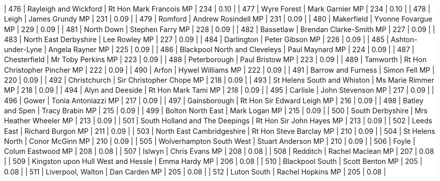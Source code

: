 | 476 | Rayleigh and Wickford | Rt Hon Mark Francois MP | 234 | 0.10 |
| 477 | Wyre Forest | Mark Garnier MP | 234 | 0.10 |
| 478 | Leigh | James Grundy MP | 231 | 0.09 |
| 479 | Romford | Andrew Rosindell MP | 231 | 0.09 |
| 480 | Makerfield | Yvonne Fovargue MP | 229 | 0.09 |
| 481 | North Down | Stephen Farry MP | 228 | 0.09 |
| 482 | Bassetlaw | Brendan Clarke-Smith MP | 227 | 0.09 |
| 483 | North East Derbyshire | Lee Rowley MP | 227 | 0.09 |
| 484 | Darlington | Peter Gibson MP | 226 | 0.09 |
| 485 | Ashton-under-Lyne | Angela Rayner MP | 225 | 0.09 |
| 486 | Blackpool North and Cleveleys | Paul Maynard MP | 224 | 0.09 |
| 487 | Chesterfield | Mr Toby Perkins MP | 223 | 0.09 |
| 488 | Peterborough | Paul Bristow MP | 223 | 0.09 |
| 489 | Tamworth | Rt Hon Christopher Pincher MP | 222 | 0.09 |
| 490 | Arfon | Hywel Williams MP | 222 | 0.09 |
| 491 | Barrow and Furness | Simon Fell MP | 220 | 0.09 |
| 492 | Christchurch | Sir Christopher Chope MP | 218 | 0.09 |
| 493 | St Helens South and Whiston | Ms Marie Rimmer MP | 218 | 0.09 |
| 494 | Alyn and Deeside | Rt Hon Mark Tami MP | 218 | 0.09 |
| 495 | Carlisle | John Stevenson MP | 217 | 0.09 |
| 496 | Gower | Tonia Antoniazzi MP | 217 | 0.09 |
| 497 | Gainsborough | Rt Hon Sir Edward Leigh MP | 216 | 0.09 |
| 498 | Batley and Spen | Tracy Brabin MP | 215 | 0.09 |
| 499 | Bolton North East | Mark Logan MP | 215 | 0.09 |
| 500 | South Derbyshire | Mrs Heather Wheeler MP | 213 | 0.09 |
| 501 | South Holland and The Deepings | Rt Hon Sir John Hayes MP | 213 | 0.09 |
| 502 | Leeds East | Richard Burgon MP | 211 | 0.09 |
| 503 | North East Cambridgeshire | Rt Hon Steve Barclay MP | 210 | 0.09 |
| 504 | St Helens North | Conor McGinn MP | 210 | 0.09 |
| 505 | Wolverhampton South West | Stuart Anderson MP | 210 | 0.09 |
| 506 | Foyle | Colum Eastwood MP | 208 | 0.08 |
| 507 | Islwyn | Chris Evans MP | 208 | 0.08 |
| 508 | Redditch | Rachel Maclean MP | 207 | 0.08 |
| 509 | Kingston upon Hull West and Hessle | Emma Hardy MP | 206 | 0.08 |
| 510 | Blackpool South | Scott Benton MP | 205 | 0.08 |
| 511 | Liverpool, Walton | Dan Carden MP | 205 | 0.08 |
| 512 | Luton South | Rachel Hopkins MP | 205 | 0.08 |